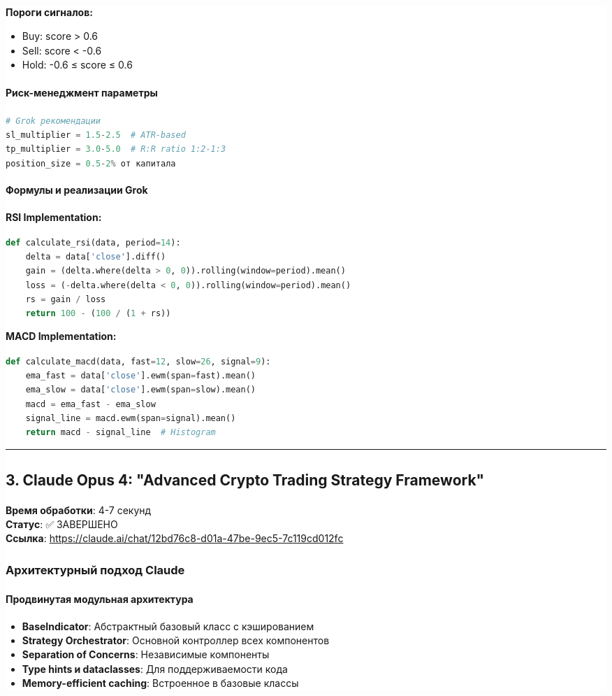 **Пороги сигналов:**
- Buy: score > 0.6
- Sell: score < -0.6
- Hold: -0.6 ≤ score ≤ 0.6

#### Риск-менеджмент параметры

```python
# Grok рекомендации
sl_multiplier = 1.5-2.5  # ATR-based
tp_multiplier = 3.0-5.0  # R:R ratio 1:2-1:3
position_size = 0.5-2% от капитала
```

#### Формулы и реализации Grok

**RSI Implementation:**
```python
def calculate_rsi(data, period=14):
    delta = data['close'].diff()
    gain = (delta.where(delta > 0, 0)).rolling(window=period).mean()
    loss = (-delta.where(delta < 0, 0)).rolling(window=period).mean()
    rs = gain / loss
    return 100 - (100 / (1 + rs))
```

**MACD Implementation:**
```python
def calculate_macd(data, fast=12, slow=26, signal=9):
    ema_fast = data['close'].ewm(span=fast).mean()
    ema_slow = data['close'].ewm(span=slow).mean()
    macd = ema_fast - ema_slow
    signal_line = macd.ewm(span=signal).mean()
    return macd - signal_line  # Histogram
```

---

## 3. Claude Opus 4: "Advanced Crypto Trading Strategy Framework"

**Время обработки**: 4-7 секунд  
**Статус**: ✅ ЗАВЕРШЕНО  
**Ссылка**: https://claude.ai/chat/12bd76c8-d01a-47be-9ec5-7c119cd012fc

### Архитектурный подход Claude

#### Продвинутая модульная архитектура
- **BaseIndicator**: Абстрактный базовый класс с кэшированием
- **Strategy Orchestrator**: Основной контроллер всех компонентов
- **Separation of Concerns**: Независимые компоненты
- **Type hints и dataclasses**: Для поддерживаемости кода
- **Memory-efficient caching**: Встроенное в базовые классы
